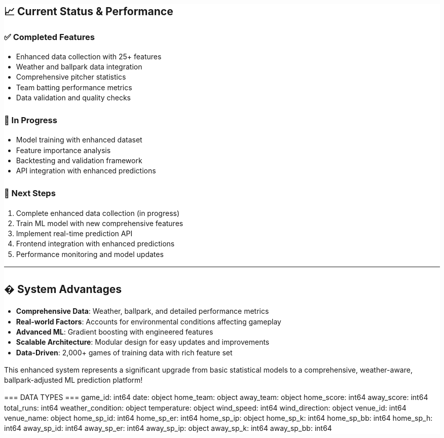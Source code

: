
## 📈 **Current Status & Performance**

### **✅ Completed Features**

- Enhanced data collection with 25+ features
- Weather and ballpark data integration
- Comprehensive pitcher statistics
- Team batting performance metrics
- Data validation and quality checks

### **🚧 In Progress**

- Model training with enhanced dataset
- Feature importance analysis
- Backtesting and validation framework
- API integration with enhanced predictions

### **🎯 Next Steps**

1. Complete enhanced data collection (in progress)
2. Train ML model with new comprehensive features
3. Implement real-time prediction API
4. Frontend integration with enhanced predictions
5. Performance monitoring and model updates

---

## � **System Advantages**

- **Comprehensive Data**: Weather, ballpark, and detailed performance metrics
- **Real-world Factors**: Accounts for environmental conditions affecting gameplay
- **Advanced ML**: Gradient boosting with engineered features
- **Scalable Architecture**: Modular design for easy updates and improvements
- **Data-Driven**: 2,000+ games of training data with rich feature set

This enhanced system represents a significant upgrade from basic statistical models to a comprehensive, weather-aware, ballpark-adjusted ML prediction platform!


=== DATA TYPES ===
  game_id: int64
  date: object
  home_team: object
  away_team: object
  home_score: int64
  away_score: int64
  total_runs: int64
  weather_condition: object
  temperature: object
  wind_speed: int64
  wind_direction: object
  venue_id: int64
  venue_name: object
  home_sp_id: int64
  home_sp_er: int64
  home_sp_ip: object
  home_sp_k: int64
  home_sp_bb: int64
  home_sp_h: int64
  away_sp_id: int64
  away_sp_er: int64
  away_sp_ip: object
  away_sp_k: int64
  away_sp_bb: int64